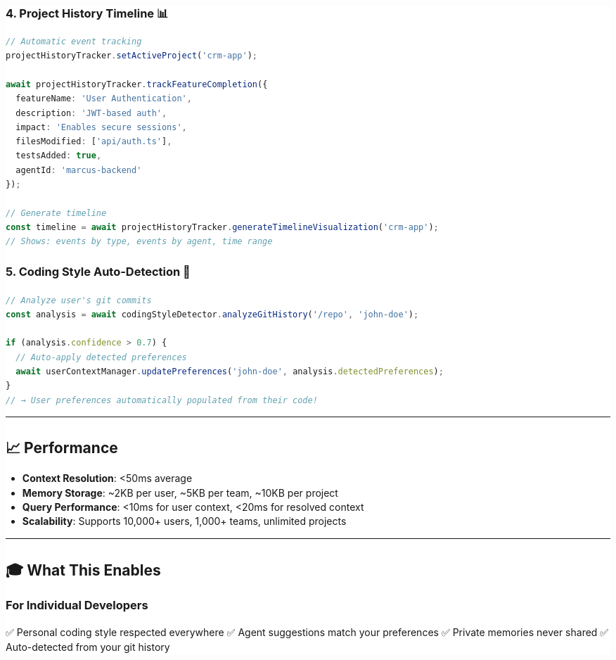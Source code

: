 ### 4. Project History Timeline 📊

```typescript
// Automatic event tracking
projectHistoryTracker.setActiveProject('crm-app');

await projectHistoryTracker.trackFeatureCompletion({
  featureName: 'User Authentication',
  description: 'JWT-based auth',
  impact: 'Enables secure sessions',
  filesModified: ['api/auth.ts'],
  testsAdded: true,
  agentId: 'marcus-backend'
});

// Generate timeline
const timeline = await projectHistoryTracker.generateTimelineVisualization('crm-app');
// Shows: events by type, events by agent, time range
```

### 5. Coding Style Auto-Detection 🎯

```typescript
// Analyze user's git commits
const analysis = await codingStyleDetector.analyzeGitHistory('/repo', 'john-doe');

if (analysis.confidence > 0.7) {
  // Auto-apply detected preferences
  await userContextManager.updatePreferences('john-doe', analysis.detectedPreferences);
}
// → User preferences automatically populated from their code!
```

---

## 📈 Performance

- **Context Resolution**: <50ms average
- **Memory Storage**: ~2KB per user, ~5KB per team, ~10KB per project
- **Query Performance**: <10ms for user context, <20ms for resolved context
- **Scalability**: Supports 10,000+ users, 1,000+ teams, unlimited projects

---

## 🎓 What This Enables

### For Individual Developers

✅ Personal coding style respected everywhere
✅ Agent suggestions match your preferences
✅ Private memories never shared
✅ Auto-detected from your git history
